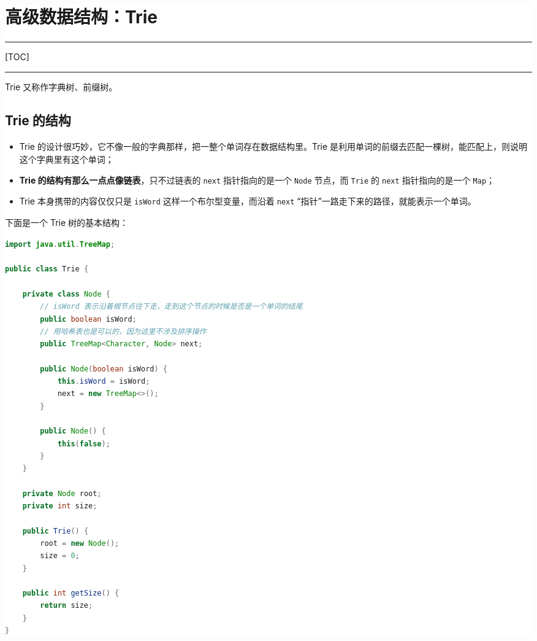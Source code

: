 # 高级数据结构：Trie

---

[TOC]

---


Trie 又称作字典树、前缀树。

## Trie 的结构

+ Trie 的设计很巧妙，它不像一般的字典那样，把一整个单词存在数据结构里。Trie 是利用单词的前缀去匹配一棵树，能匹配上，则说明这个字典里有这个单词；

+ **Trie 的结构有那么一点点像链表**，只不过链表的 `next` 指针指向的是一个 `Node` 节点，而 `Trie` 的 `next` 指针指向的是一个 `Map`；

+ Trie 本身携带的内容仅仅只是 `isWord` 这样一个布尔型变量，而沿着 `next` “指针”一路走下来的路径，就能表示一个单词。

下面是一个 Trie 树的基本结构：

```java
import java.util.TreeMap;

public class Trie {

    private class Node {
        // isWord 表示沿着根节点往下走，走到这个节点的时候是否是一个单词的结尾
        public boolean isWord;
        // 用哈希表也是可以的，因为这里不涉及排序操作
        public TreeMap<Character, Node> next;

        public Node(boolean isWord) {
            this.isWord = isWord;
            next = new TreeMap<>();
        }

        public Node() {
            this(false);
        }
    }

    private Node root;
    private int size;

    public Trie() {
        root = new Node();
        size = 0;
    }

    public int getSize() {
        return size;
    }
}
```
